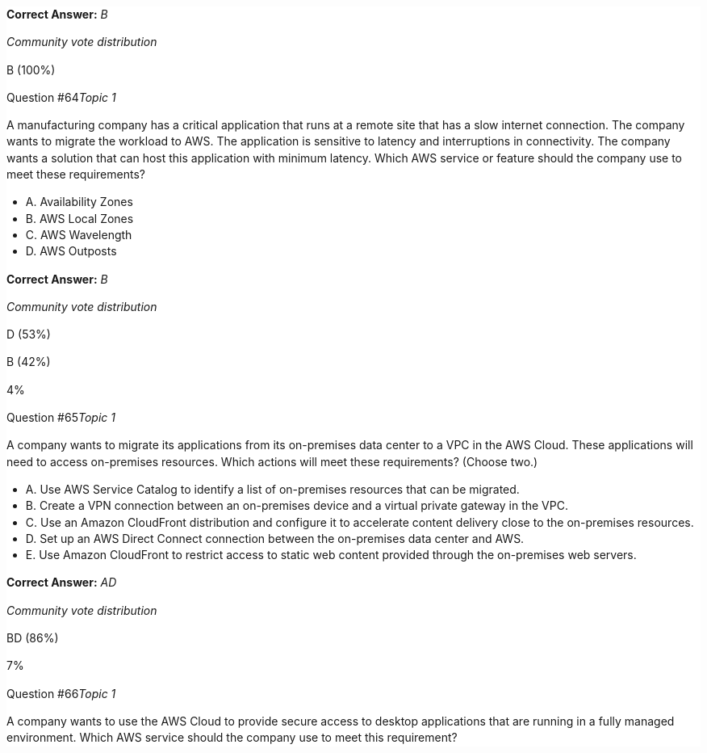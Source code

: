 **Correct Answer:** *B*

*Community vote distribution*

B (100%)



Question #64*Topic 1*

A manufacturing company has a critical application that runs at a remote site that has a slow internet connection. The company wants to migrate the workload to
AWS. The application is sensitive to latency and interruptions in connectivity. The company wants a solution that can host this application with minimum latency.
Which AWS service or feature should the company use to meet these requirements?

- A. Availability Zones
- B. AWS Local Zones
- C. AWS Wavelength
- D. AWS Outposts

**Correct Answer:** *B*

*Community vote distribution*

D (53%)

B (42%)

4%



Question #65*Topic 1*

A company wants to migrate its applications from its on-premises data center to a VPC in the AWS Cloud. These applications will need to access on-premises resources.
Which actions will meet these requirements? (Choose two.)

- A. Use AWS Service Catalog to identify a list of on-premises resources that can be migrated.
- B. Create a VPN connection between an on-premises device and a virtual private gateway in the VPC.
- C. Use an Amazon CloudFront distribution and configure it to accelerate content delivery close to the on-premises resources.
- D. Set up an AWS Direct Connect connection between the on-premises data center and AWS.
- E. Use Amazon CloudFront to restrict access to static web content provided through the on-premises web servers.

**Correct Answer:** *AD*

*Community vote distribution*

BD (86%)

7%



Question #66*Topic 1*

A company wants to use the AWS Cloud to provide secure access to desktop applications that are running in a fully managed environment.
Which AWS service should the company use to meet this requirement?
